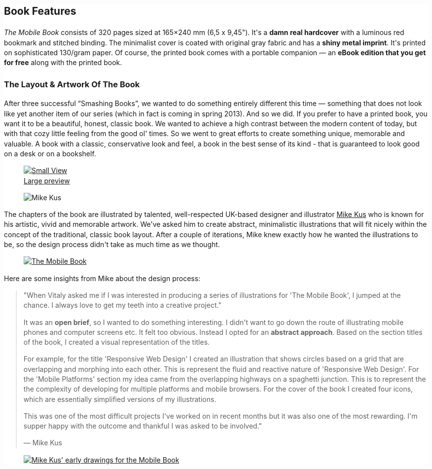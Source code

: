 ## Book Features

_The Mobile Book_ consists of 320 pages sized at 165×240 mm (6,5 x 9,45"). It's a **damn real hardcover** with a luminous red bookmark and stitched binding. The minimalist cover is coated with original gray fabric and has a **shiny metal imprint**. It's printed on sophisticated 130/gram paper. Of course, the printed book comes with a portable companion — an **eBook edition that you get for free** along with the printed book.</p>

### The Layout & Artwork Of The Book

After three successful “Smashing Books”, we wanted to do something entirely different this time — something that does not look like yet another item of our series (which in fact is coming in spring 2013). And so we did. If you prefer to have a printed book, you want it to be a beautiful, honest, classic book. We wanted to achieve a high contrast between the modern content of today, but with that cozy little feeling from the good ol' times. So we went to great efforts to create something unique, memorable and valuable. A book with a classic, conservative look and feel, a book in the best sense of its kind - that is guaranteed to look good on a desk or on a bookshelf.</p>

<figure><a href="https://archive.smashing.media/assets/344dbf88-fdf9-42bb-adb4-46f01eedd629/012426e8-c728-4565-b5d2-b100c705afa3/large-view.jpg"><img loading="lazy" decoding="async" src="https://archive.smashing.media/assets/344dbf88-fdf9-42bb-adb4-46f01eedd629/aa694d11-050a-4dc7-9368-dc0a90e4a6fb/small-view.jpg" alt="Small View" /></a><figcaption><a href="https://archive.smashing.media/assets/344dbf88-fdf9-42bb-adb4-46f01eedd629/012426e8-c728-4565-b5d2-b100c705afa3/large-view.jpg">Large preview</a></figcaption></figure>

<figure class="designer"><img title="Mike Kus" src="https://archive.smashing.media/assets/344dbf88-fdf9-42bb-adb4-46f01eedd629/e7e270a2-c187-4a5c-b4de-464d0d35e1d0/mikekus280.jpg" alt="Mike Kus" /></figure>

The chapters of the book are illustrated by talented, well-respected UK-based designer and illustrator [Mike Kus](https://mikekus.com) who is known for his artistic, vivid and memorable artwork. We've asked him to create abstract, minimalistic illustrations that will fit nicely within the concept of the traditional, classic book layout. After a couple of iterations, Mike knew exactly how he wanted the illustrations to be, so the design process didn't take as much time as we thought.</p>

<figure><a title="The Mobile Book" href="https://shop.smashingmagazine.com/the-mobile-book.html"><img loading="lazy" decoding="async" src="https://archive.smashing.media/assets/344dbf88-fdf9-42bb-adb4-46f01eedd629/41c290d7-f6db-4ddd-92a9-d13afb798e4a/mobile-no-back-small.png" alt="The Mobile Book" /></a></figure>

Here are some insights from Mike about the design process:

<blockquote>"When Vitaly asked me if I was interested in producing a series of illustrations for 'The Mobile Book', I jumped at the chance. I always love to get my teeth into a creative project."

It was an <strong>open brief</strong>, so I wanted to do something interesting. I didn't want to go down the route of illustrating mobile phones and computer screens etc. It felt too obvious. Instead I opted for an <strong>abstract approach</strong>. Based on the section titles of the book, I created a visual representation of the titles.

For example, for the title 'Responsive Web Design' I created an illustration that shows circles based on a grid that are overlapping and morphing into each other. This is represent the fluid and reactive nature of 'Responsive Web Design'. For the 'Mobile Platforms' section my idea came from the overlapping highways on a spaghetti junction. This is to represent the the complexity of developing for multiple platforms and mobile browsers. For the cover of the book I created four icons, which are essentially simplified versions of my illustrations.

This was one of the most difficult projects I've worked on in recent months but it was also one of the most rewarding. I'm supper happy with the outcome and thankful I was asked to be involved."

— Mike Kus</blockquote>

<figure><a href="https://archive.smashing.media/assets/344dbf88-fdf9-42bb-adb4-46f01eedd629/0fb7f767-c32c-448f-b809-dcebb34a24e8/mike2.jpg"><img loading="lazy" decoding="async" src="https://archive.smashing.media/assets/344dbf88-fdf9-42bb-adb4-46f01eedd629/0fb7f767-c32c-448f-b809-dcebb34a24e8/mike2.jpg" alt="Mike Kus' early drawings for the Mobile Book" /></a></figure>
